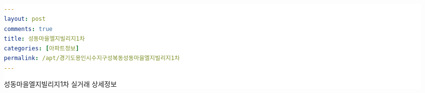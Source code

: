 ```yaml
---
layout: post
comments: true
title: 성동마을엘지빌리지1차
categories: [아파트정보]
permalink: /apt/경기도용인시수지구성복동성동마을엘지빌리지1차
---
```


성동마을엘지빌리지1차 실거래 상세정보

<script type="text/javascript">
  google.charts.load('current', {'packages':['line', 'corechart']});
  google.charts.setOnLoadCallback(drawChart);

  function drawChart() {
    var data = new google.visualization.DataTable();
    data.addColumn('date', '거래일');
    data.addColumn('number', "매매");
    data.addColumn('number', "전세");
    data.addColumn('number', "전매");
